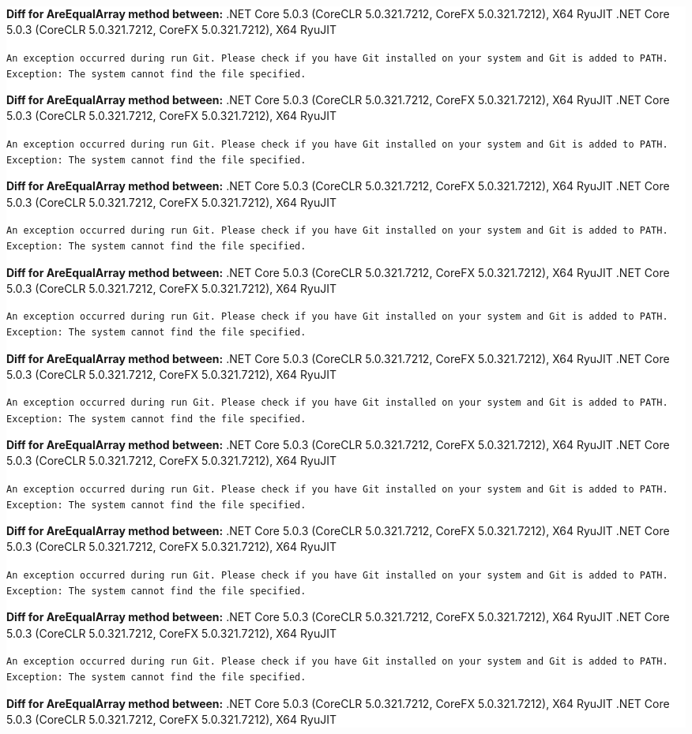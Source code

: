 **Diff for AreEqualArray method between:**
.NET Core 5.0.3 (CoreCLR 5.0.321.7212, CoreFX 5.0.321.7212), X64 RyuJIT
.NET Core 5.0.3 (CoreCLR 5.0.321.7212, CoreFX 5.0.321.7212), X64 RyuJIT
```diff
An exception occurred during run Git. Please check if you have Git installed on your system and Git is added to PATH.
Exception: The system cannot find the file specified.
```
**Diff for AreEqualArray method between:**
.NET Core 5.0.3 (CoreCLR 5.0.321.7212, CoreFX 5.0.321.7212), X64 RyuJIT
.NET Core 5.0.3 (CoreCLR 5.0.321.7212, CoreFX 5.0.321.7212), X64 RyuJIT
```diff
An exception occurred during run Git. Please check if you have Git installed on your system and Git is added to PATH.
Exception: The system cannot find the file specified.
```
**Diff for AreEqualArray method between:**
.NET Core 5.0.3 (CoreCLR 5.0.321.7212, CoreFX 5.0.321.7212), X64 RyuJIT
.NET Core 5.0.3 (CoreCLR 5.0.321.7212, CoreFX 5.0.321.7212), X64 RyuJIT
```diff
An exception occurred during run Git. Please check if you have Git installed on your system and Git is added to PATH.
Exception: The system cannot find the file specified.
```
**Diff for AreEqualArray method between:**
.NET Core 5.0.3 (CoreCLR 5.0.321.7212, CoreFX 5.0.321.7212), X64 RyuJIT
.NET Core 5.0.3 (CoreCLR 5.0.321.7212, CoreFX 5.0.321.7212), X64 RyuJIT
```diff
An exception occurred during run Git. Please check if you have Git installed on your system and Git is added to PATH.
Exception: The system cannot find the file specified.
```
**Diff for AreEqualArray method between:**
.NET Core 5.0.3 (CoreCLR 5.0.321.7212, CoreFX 5.0.321.7212), X64 RyuJIT
.NET Core 5.0.3 (CoreCLR 5.0.321.7212, CoreFX 5.0.321.7212), X64 RyuJIT
```diff
An exception occurred during run Git. Please check if you have Git installed on your system and Git is added to PATH.
Exception: The system cannot find the file specified.
```
**Diff for AreEqualArray method between:**
.NET Core 5.0.3 (CoreCLR 5.0.321.7212, CoreFX 5.0.321.7212), X64 RyuJIT
.NET Core 5.0.3 (CoreCLR 5.0.321.7212, CoreFX 5.0.321.7212), X64 RyuJIT
```diff
An exception occurred during run Git. Please check if you have Git installed on your system and Git is added to PATH.
Exception: The system cannot find the file specified.
```
**Diff for AreEqualArray method between:**
.NET Core 5.0.3 (CoreCLR 5.0.321.7212, CoreFX 5.0.321.7212), X64 RyuJIT
.NET Core 5.0.3 (CoreCLR 5.0.321.7212, CoreFX 5.0.321.7212), X64 RyuJIT
```diff
An exception occurred during run Git. Please check if you have Git installed on your system and Git is added to PATH.
Exception: The system cannot find the file specified.
```
**Diff for AreEqualArray method between:**
.NET Core 5.0.3 (CoreCLR 5.0.321.7212, CoreFX 5.0.321.7212), X64 RyuJIT
.NET Core 5.0.3 (CoreCLR 5.0.321.7212, CoreFX 5.0.321.7212), X64 RyuJIT
```diff
An exception occurred during run Git. Please check if you have Git installed on your system and Git is added to PATH.
Exception: The system cannot find the file specified.
```
**Diff for AreEqualArray method between:**
.NET Core 5.0.3 (CoreCLR 5.0.321.7212, CoreFX 5.0.321.7212), X64 RyuJIT
.NET Core 5.0.3 (CoreCLR 5.0.321.7212, CoreFX 5.0.321.7212), X64 RyuJIT